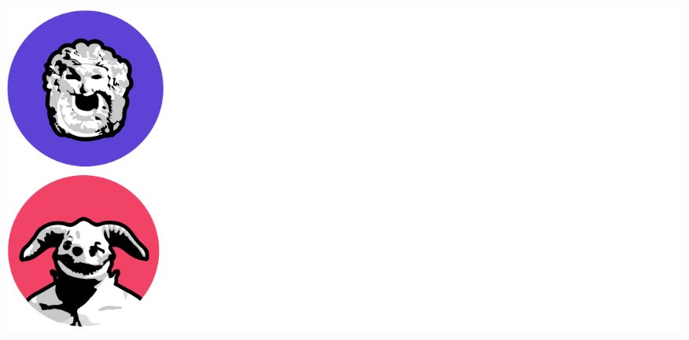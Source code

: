 <img width="200" src="/avatars/free-avatars/186.png">
<br>
<img width="200" src="/avatars/free-avatars/187.png">
<br>